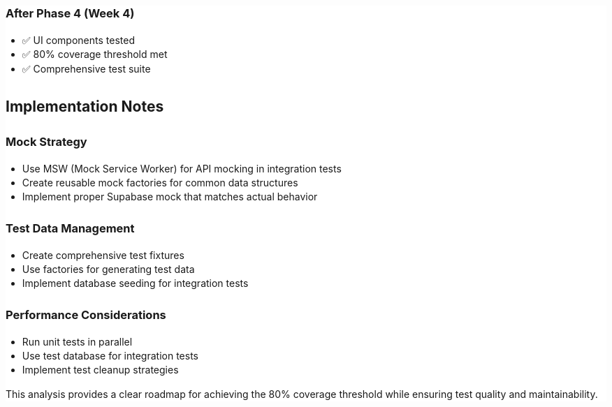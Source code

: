 ### After Phase 4 (Week 4)
- ✅ UI components tested
- ✅ 80% coverage threshold met
- ✅ Comprehensive test suite

## Implementation Notes

### Mock Strategy
- Use MSW (Mock Service Worker) for API mocking in integration tests
- Create reusable mock factories for common data structures
- Implement proper Supabase mock that matches actual behavior

### Test Data Management
- Create comprehensive test fixtures
- Use factories for generating test data
- Implement database seeding for integration tests

### Performance Considerations
- Run unit tests in parallel
- Use test database for integration tests
- Implement test cleanup strategies

This analysis provides a clear roadmap for achieving the 80% coverage threshold while ensuring test quality and maintainability.